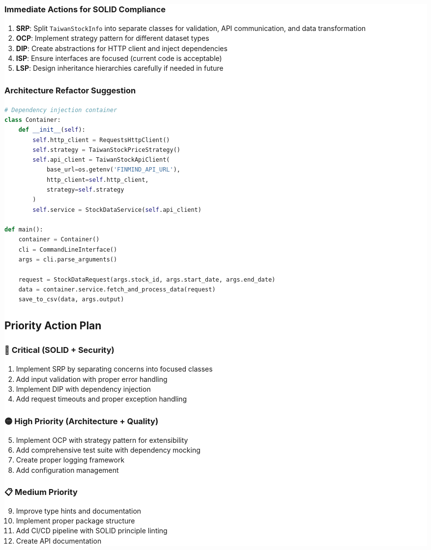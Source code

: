 ### Immediate Actions for SOLID Compliance

1. **SRP**: Split `TaiwanStockInfo` into separate classes for validation, API communication, and data transformation
2. **OCP**: Implement strategy pattern for different dataset types
3. **DIP**: Create abstractions for HTTP client and inject dependencies
4. **ISP**: Ensure interfaces are focused (current code is acceptable)
5. **LSP**: Design inheritance hierarchies carefully if needed in future

### Architecture Refactor Suggestion

```python
# Dependency injection container
class Container:
    def __init__(self):
        self.http_client = RequestsHttpClient()
        self.strategy = TaiwanStockPriceStrategy()
        self.api_client = TaiwanStockApiClient(
            base_url=os.getenv('FINMIND_API_URL'),
            http_client=self.http_client,
            strategy=self.strategy
        )
        self.service = StockDataService(self.api_client)

def main():
    container = Container()
    cli = CommandLineInterface()
    args = cli.parse_arguments()
    
    request = StockDataRequest(args.stock_id, args.start_date, args.end_date)
    data = container.service.fetch_and_process_data(request)
    save_to_csv(data, args.output)
```

## Priority Action Plan

### 🔴 **Critical (SOLID + Security)**
1. Implement SRP by separating concerns into focused classes
2. Add input validation with proper error handling
3. Implement DIP with dependency injection
4. Add request timeouts and proper exception handling

### 🟡 **High Priority (Architecture + Quality)**
5. Implement OCP with strategy pattern for extensibility
6. Add comprehensive test suite with dependency mocking
7. Create proper logging framework
8. Add configuration management

### **📋 Medium Priority**
9. Improve type hints and documentation
10. Implement proper package structure
11. Add CI/CD pipeline with SOLID principle linting
12. Create API documentation
